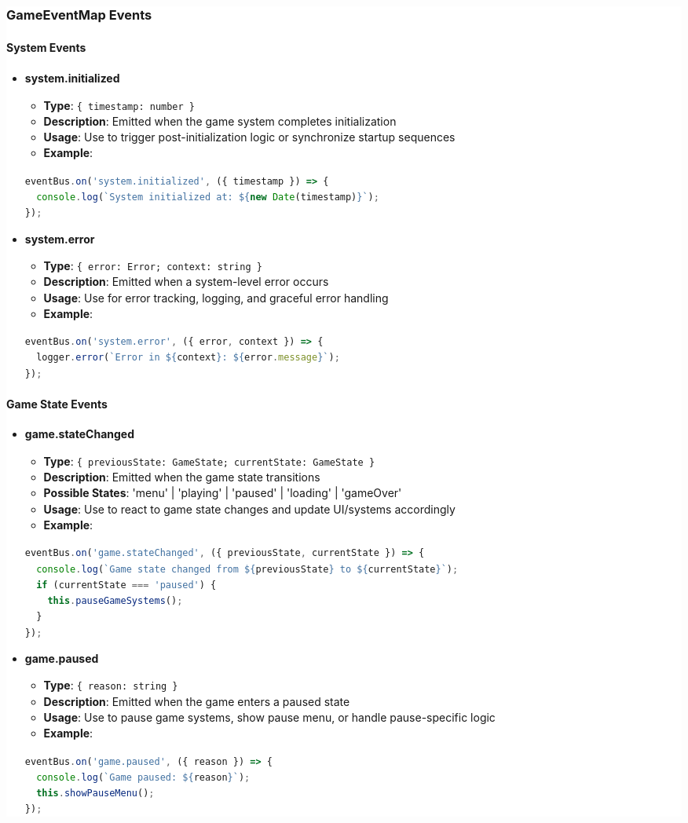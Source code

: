 ### GameEventMap Events

#### System Events
- **system.initialized**
  - **Type**: `{ timestamp: number }`
  - **Description**: Emitted when the game system completes initialization
  - **Usage**: Use to trigger post-initialization logic or synchronize startup sequences
  - **Example**:
  ```typescript
  eventBus.on('system.initialized', ({ timestamp }) => {
    console.log(`System initialized at: ${new Date(timestamp)}`);
  });
  ```

- **system.error**
  - **Type**: `{ error: Error; context: string }`
  - **Description**: Emitted when a system-level error occurs
  - **Usage**: Use for error tracking, logging, and graceful error handling
  - **Example**:
  ```typescript
  eventBus.on('system.error', ({ error, context }) => {
    logger.error(`Error in ${context}: ${error.message}`);
  });
  ```

#### Game State Events
- **game.stateChanged**
  - **Type**: `{ previousState: GameState; currentState: GameState }`
  - **Description**: Emitted when the game state transitions
  - **Possible States**: 'menu' | 'playing' | 'paused' | 'loading' | 'gameOver'
  - **Usage**: Use to react to game state changes and update UI/systems accordingly
  - **Example**:
  ```typescript
  eventBus.on('game.stateChanged', ({ previousState, currentState }) => {
    console.log(`Game state changed from ${previousState} to ${currentState}`);
    if (currentState === 'paused') {
      this.pauseGameSystems();
    }
  });
  ```

- **game.paused**
  - **Type**: `{ reason: string }`
  - **Description**: Emitted when the game enters a paused state
  - **Usage**: Use to pause game systems, show pause menu, or handle pause-specific logic
  - **Example**:
  ```typescript
  eventBus.on('game.paused', ({ reason }) => {
    console.log(`Game paused: ${reason}`);
    this.showPauseMenu();
  });
  ```
